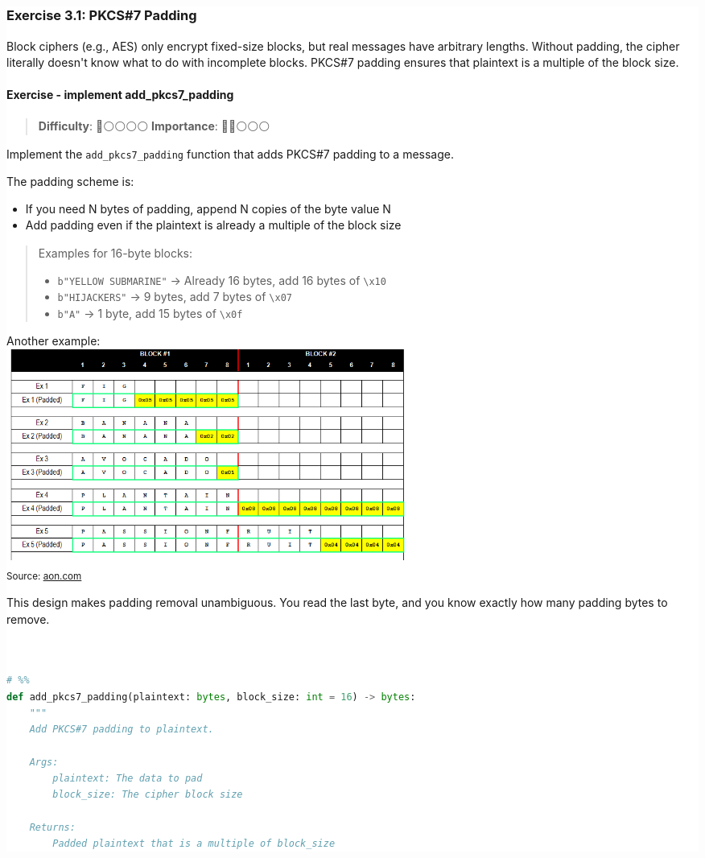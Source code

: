 
### Exercise 3.1: PKCS#7 Padding

Block ciphers (e.g., AES) only encrypt fixed-size blocks, but real messages have arbitrary lengths. Without padding, the cipher literally doesn't know what to do with incomplete blocks. PKCS#7 padding ensures that plaintext is a multiple of the block size.

#### Exercise - implement add_pkcs7_padding

> **Difficulty**: 🔴⚪⚪⚪⚪
> **Importance**: 🔵🔵⚪⚪⚪

Implement the `add_pkcs7_padding` function that adds PKCS#7 padding to a message.

The padding scheme is:
- If you need N bytes of padding, append N copies of the byte value N
- Add padding even if the plaintext is already a multiple of the block size

> Examples for 16-byte blocks:
> - `b"YELLOW SUBMARINE"` → Already 16 bytes, add 16 bytes of `\x10`
> - `b"HIJACKERS"` → 9 bytes, add 7 bytes of `\x07`
> - `b"A"` → 1 byte, add 15 bytes of `\x0f`

Another example:<br>
<img src="./resources/pkcs-padding.png" alt="PKCS#7 padding" width="500"/><br>
<sub>Source: [aon.com](https://cyber.aon.com/aon_cyber_labs/automated-padding-oracle-attacks-with-padbuster/)</sub>

This design makes padding removal unambiguous. You read the last byte, and you know exactly how many padding bytes to remove.


```python


# %%
def add_pkcs7_padding(plaintext: bytes, block_size: int = 16) -> bytes:
    """
    Add PKCS#7 padding to plaintext.

    Args:
        plaintext: The data to pad
        block_size: The cipher block size

    Returns:
        Padded plaintext that is a multiple of block_size
```
